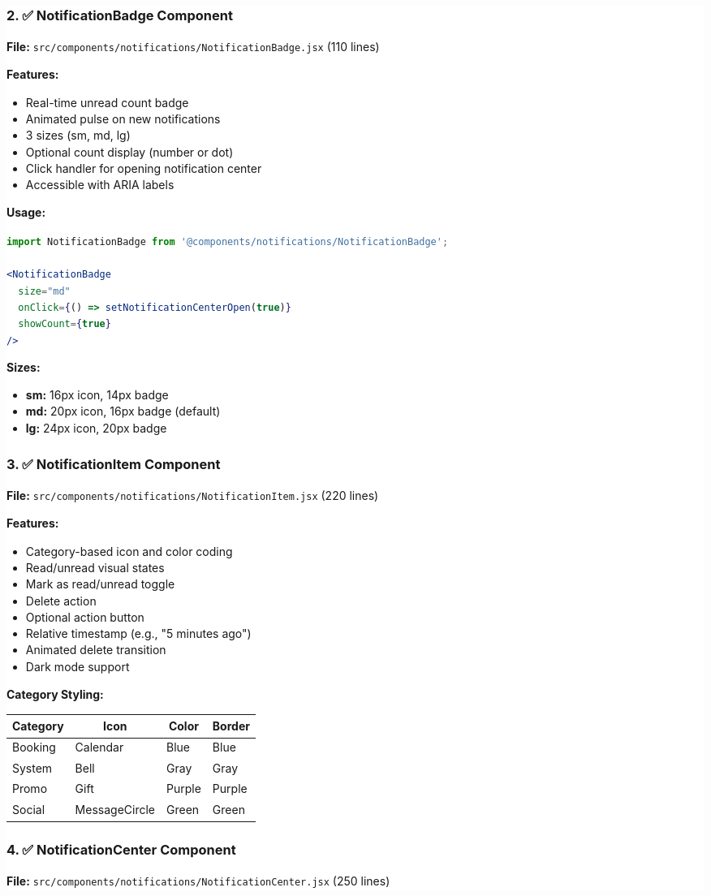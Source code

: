 ### 2. ✅ NotificationBadge Component
**File:** `src/components/notifications/NotificationBadge.jsx` (110 lines)

**Features:**
- Real-time unread count badge
- Animated pulse on new notifications
- 3 sizes (sm, md, lg)
- Optional count display (number or dot)
- Click handler for opening notification center
- Accessible with ARIA labels

**Usage:**

```jsx
import NotificationBadge from '@components/notifications/NotificationBadge';

<NotificationBadge
  size="md"
  onClick={() => setNotificationCenterOpen(true)}
  showCount={true}
/>
```

**Sizes:**
- **sm:** 16px icon, 14px badge
- **md:** 20px icon, 16px badge (default)
- **lg:** 24px icon, 20px badge

### 3. ✅ NotificationItem Component
**File:** `src/components/notifications/NotificationItem.jsx` (220 lines)

**Features:**
- Category-based icon and color coding
- Read/unread visual states
- Mark as read/unread toggle
- Delete action
- Optional action button
- Relative timestamp (e.g., "5 minutes ago")
- Animated delete transition
- Dark mode support

**Category Styling:**

| Category | Icon | Color | Border |
|----------|------|-------|--------|
| Booking | Calendar | Blue | Blue |
| System | Bell | Gray | Gray |
| Promo | Gift | Purple | Purple |
| Social | MessageCircle | Green | Green |

### 4. ✅ NotificationCenter Component
**File:** `src/components/notifications/NotificationCenter.jsx` (250 lines)
